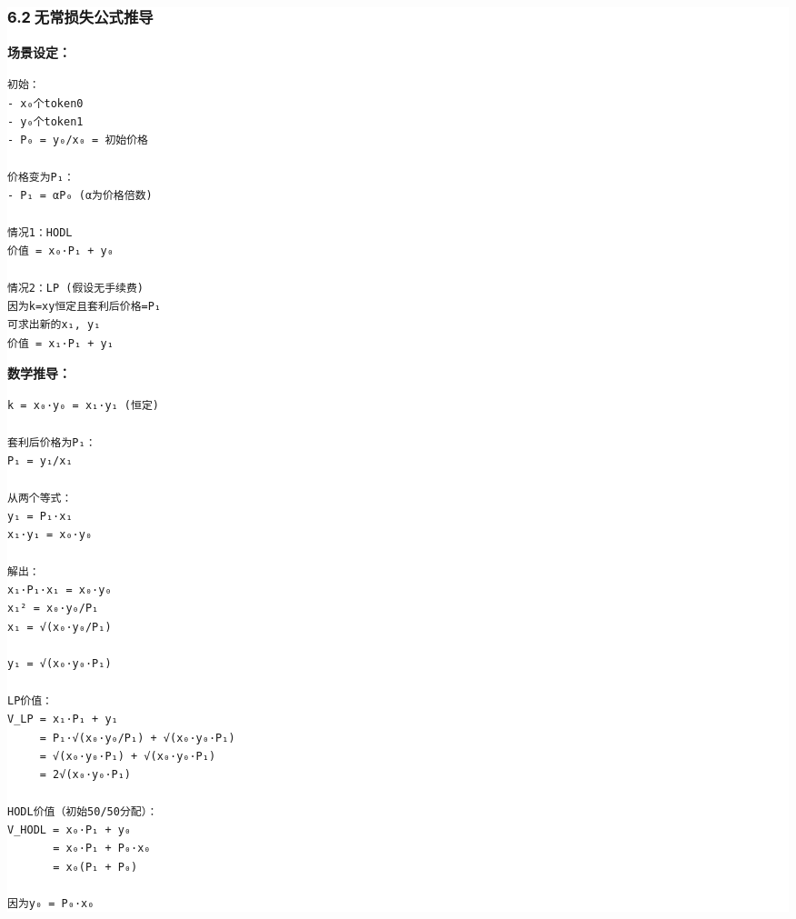 ### 6.2 无常损失公式推导

**场景设定：**

```
初始：
- x₀个token0
- y₀个token1  
- P₀ = y₀/x₀ = 初始价格

价格变为P₁：
- P₁ = αP₀ (α为价格倍数)

情况1：HODL
价值 = x₀·P₁ + y₀

情况2：LP (假设无手续费)
因为k=xy恒定且套利后价格=P₁
可求出新的x₁, y₁
价值 = x₁·P₁ + y₁
```

**数学推导：**

```
k = x₀·y₀ = x₁·y₁ (恒定)

套利后价格为P₁：
P₁ = y₁/x₁

从两个等式：
y₁ = P₁·x₁
x₁·y₁ = x₀·y₀

解出：
x₁·P₁·x₁ = x₀·y₀
x₁² = x₀·y₀/P₁
x₁ = √(x₀·y₀/P₁)

y₁ = √(x₀·y₀·P₁)

LP价值：
V_LP = x₁·P₁ + y₁
     = P₁·√(x₀·y₀/P₁) + √(x₀·y₀·P₁)
     = √(x₀·y₀·P₁) + √(x₀·y₀·P₁)
     = 2√(x₀·y₀·P₁)

HODL价值（初始50/50分配）：
V_HODL = x₀·P₁ + y₀
       = x₀·P₁ + P₀·x₀
       = x₀(P₁ + P₀)

因为y₀ = P₀·x₀
```
